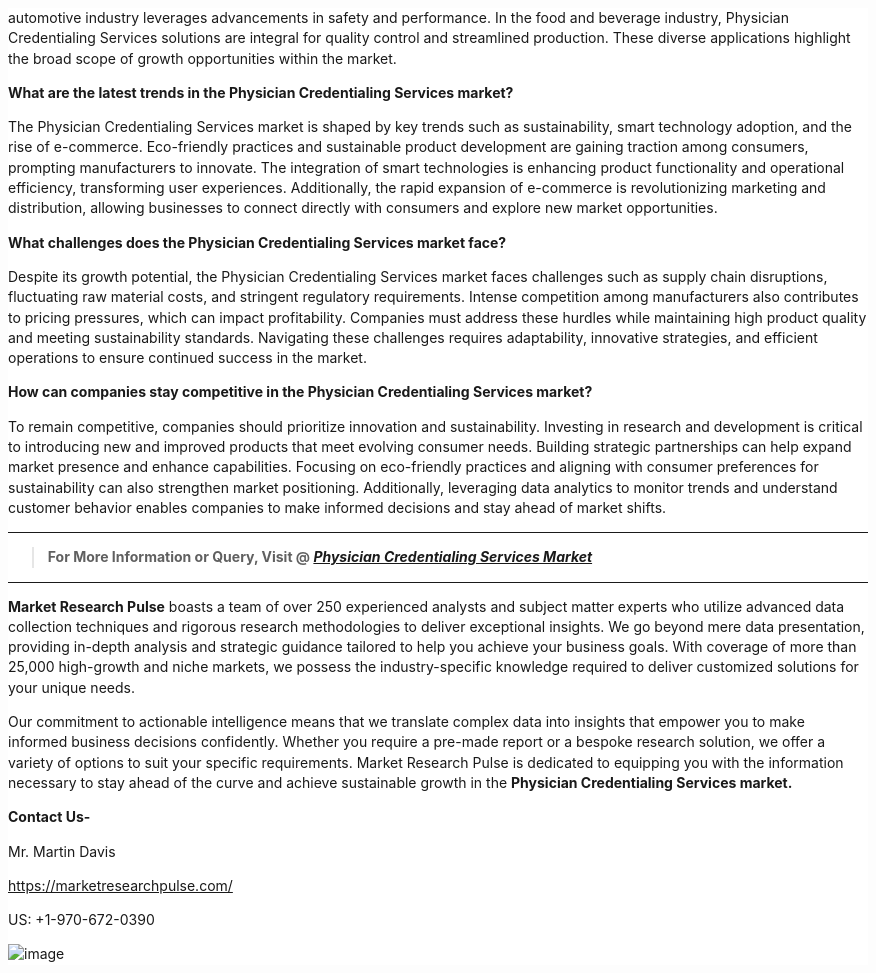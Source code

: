 automotive industry leverages advancements in safety and performance. In the food and beverage industry, Physician Credentialing Services solutions are integral for quality control and streamlined production. These diverse applications highlight the broad scope of growth opportunities within the market.</p><p><strong>What are the latest trends in the Physician Credentialing Services market?</strong></p><p>The Physician Credentialing Services market is shaped by key trends such as sustainability, smart technology adoption, and the rise of e-commerce. Eco-friendly practices and sustainable product development are gaining traction among consumers, prompting manufacturers to innovate. The integration of smart technologies is enhancing product functionality and operational efficiency, transforming user experiences. Additionally, the rapid expansion of e-commerce is revolutionizing marketing and distribution, allowing businesses to connect directly with consumers and explore new market opportunities.</p><p><strong>What challenges does the Physician Credentialing Services market face?</strong></p><p>Despite its growth potential, the Physician Credentialing Services market faces challenges such as supply chain disruptions, fluctuating raw material costs, and stringent regulatory requirements. Intense competition among manufacturers also contributes to pricing pressures, which can impact profitability. Companies must address these hurdles while maintaining high product quality and meeting sustainability standards. Navigating these challenges requires adaptability, innovative strategies, and efficient operations to ensure continued success in the market.</p><p><strong>How can companies stay competitive in the Physician Credentialing Services market?</strong></p><p>To remain competitive, companies should prioritize innovation and sustainability. Investing in research and development is critical to introducing new and improved products that meet evolving consumer needs. Building strategic partnerships can help expand market presence and enhance capabilities. Focusing on eco-friendly practices and aligning with consumer preferences for sustainability can also strengthen market positioning. Additionally, leveraging data analytics to monitor trends and understand customer behavior enables companies to make informed decisions and stay ahead of market shifts.</p><hr /><blockquote><p><strong>For More Information or Query, Visit @&nbsp;<em><a href="https://marketresearchpulse.com/report/18670/physician-credentialing-services-market?utm_source=Linkedin&utm_medium=028">Physician Credentialing Services Market</a></em></strong></p></blockquote><hr /><p><strong>Market Research Pulse</strong> boasts a team of over 250 experienced analysts and subject matter experts who utilize advanced data collection techniques and rigorous research methodologies to deliver exceptional insights. We go beyond mere data presentation, providing in-depth analysis and strategic guidance tailored to help you achieve your business goals. With coverage of more than 25,000 high-growth and niche markets, we possess the industry-specific knowledge required to deliver customized solutions for your unique needs.</p><p>Our commitment to actionable intelligence means that we translate complex data into insights that empower you to make informed business decisions confidently. Whether you require a pre-made report or a bespoke research solution, we offer a variety of options to suit your specific requirements. Market Research Pulse is dedicated to equipping you with the information necessary to stay ahead of the curve and achieve sustainable growth in the <strong>Physician Credentialing Services market.</strong></p><p><strong>Contact Us-</strong></p><p>Mr. Martin Davis</p><p>https://marketresearchpulse.com/</p><p>US: +1-970-672-0390</p>
![image](https://github.com/user-attachments/assets/6e4caf3a-c646-47aa-a6eb-b381177d2a2a)

